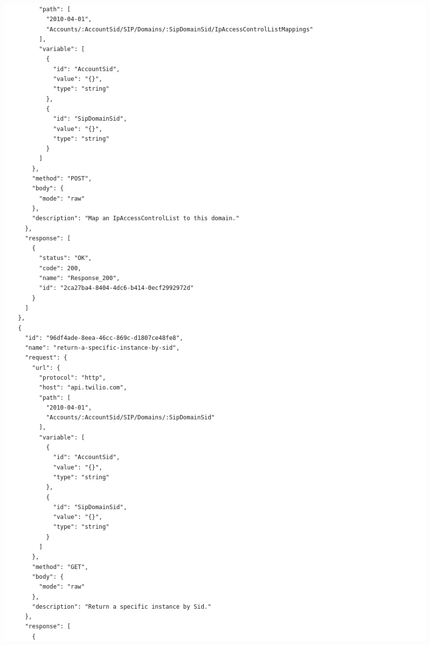               "path": [
                "2010-04-01",
                "Accounts/:AccountSid/SIP/Domains/:SipDomainSid/IpAccessControlListMappings"
              ],
              "variable": [
                {
                  "id": "AccountSid",
                  "value": "{}",
                  "type": "string"
                },
                {
                  "id": "SipDomainSid",
                  "value": "{}",
                  "type": "string"
                }
              ]
            },
            "method": "POST",
            "body": {
              "mode": "raw"
            },
            "description": "Map an IpAccessControlList to this domain."
          },
          "response": [
            {
              "status": "OK",
              "code": 200,
              "name": "Response_200",
              "id": "2ca27ba4-8404-4dc6-b414-0ecf2992972d"
            }
          ]
        },
        {
          "id": "96df4ade-8eea-46cc-869c-d1807ce48fe8",
          "name": "return-a-specific-instance-by-sid",
          "request": {
            "url": {
              "protocol": "http",
              "host": "api.twilio.com",
              "path": [
                "2010-04-01",
                "Accounts/:AccountSid/SIP/Domains/:SipDomainSid"
              ],
              "variable": [
                {
                  "id": "AccountSid",
                  "value": "{}",
                  "type": "string"
                },
                {
                  "id": "SipDomainSid",
                  "value": "{}",
                  "type": "string"
                }
              ]
            },
            "method": "GET",
            "body": {
              "mode": "raw"
            },
            "description": "Return a specific instance by Sid."
          },
          "response": [
            {